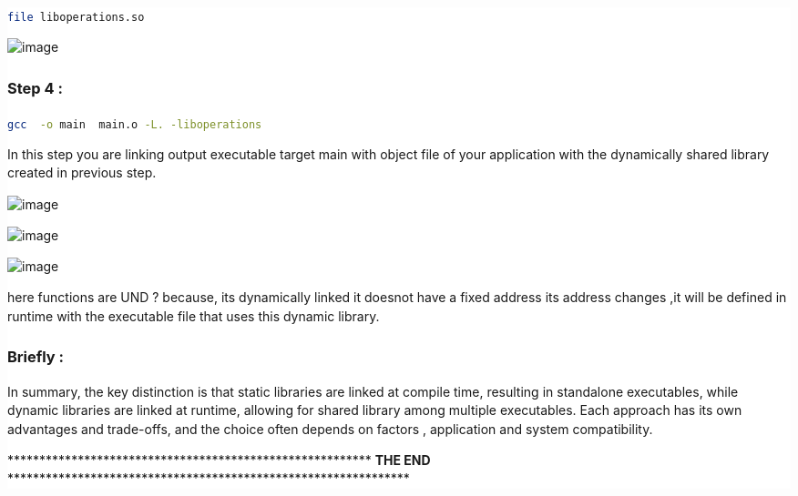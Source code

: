 ```bash
file liboperations.so
```

![image](https://github.com/NourNageib/Embedded_Linux/assets/151030617/0b029830-3a87-4681-b506-dd9bdd1e604b)


###  Step 4 :

```bash
gcc  -o main  main.o -L. -liboperations
```

In this step you are linking output executable target main with object file of your application with the dynamically shared library created in previous step.

![image](https://github.com/NourNageib/Embedded_Linux/assets/151030617/f1f5e40f-8034-421c-9629-ecbe35efcfd7)

![image](https://github.com/NourNageib/Embedded_Linux/assets/151030617/1f663376-a2b0-41cf-b59a-bd2e3666bc26)



![image](https://github.com/NourNageib/Embedded_Linux/assets/151030617/d75becfb-9866-42b5-ad5c-b71ffe04f89e)

here functions are UND ? because, its dynamically linked it doesnot have a fixed address its address changes ,it will be defined in runtime with the executable file that uses this dynamic library.

### Briefly :

In summary, the key distinction is that static libraries are linked at  compile time, resulting in standalone executables, while dynamic  libraries are linked at runtime, allowing for shared library  among  multiple executables. Each approach has its own advantages and  trade-offs, and the choice often depends on factors , application and system compatibility.


********************************************************* **THE END** ***************************************************************




